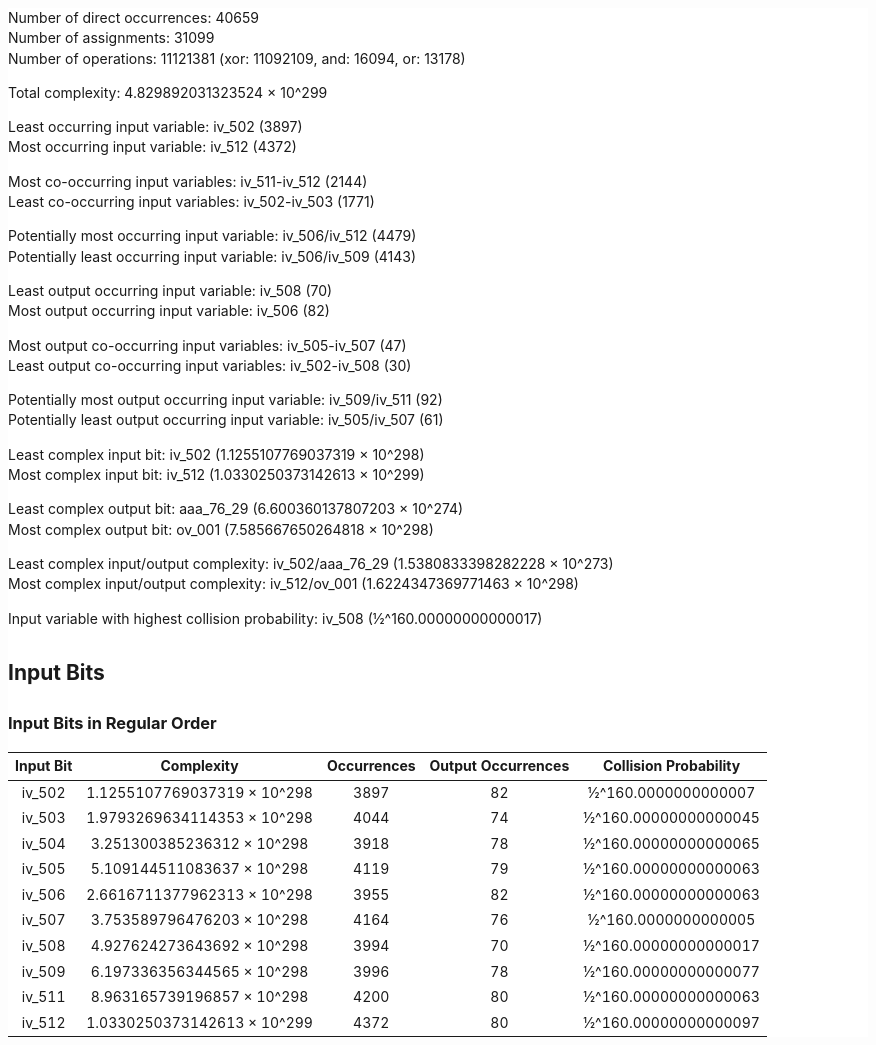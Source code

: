 Number of direct occurrences: 40659  
Number of assignments: 31099  
Number of operations: 11121381
(xor: 11092109,
and: 16094,
or: 13178)

Total complexity: 4.829892031323524 × 10^299

Least occurring input variable: iv_502 (3897)  
Most occurring input variable: iv_512 (4372)

Most co-occurring input variables: iv_511-iv_512 (2144)  
Least co-occurring input variables: iv_502-iv_503 (1771)

Potentially most occurring input variable: iv_506/iv_512 (4479)  
Potentially least occurring input variable: iv_506/iv_509 (4143)

Least output occurring input variable: iv_508 (70)  
Most output occurring input variable: iv_506 (82)

Most output co-occurring input variables: iv_505-iv_507 (47)  
Least output co-occurring input variables: iv_502-iv_508 (30)

Potentially most output occurring input variable: iv_509/iv_511 (92)  
Potentially least output occurring input variable: iv_505/iv_507 (61)

Least complex input bit: iv_502 (1.1255107769037319 × 10^298)  
Most complex input bit: iv_512 (1.0330250373142613 × 10^299)

Least complex output bit: aaa_76_29 (6.600360137807203 × 10^274)  
Most complex output bit: ov_001 (7.585667650264818 × 10^298)

Least complex input/output complexity: iv_502/aaa_76_29 (1.5380833398282228 × 10^273)  
Most complex input/output complexity: iv_512/ov_001 (1.6224347369771463 × 10^298)

Input variable with highest collision probability: iv_508 (½^160.00000000000017)

## Input Bits

### Input Bits in Regular Order

| Input Bit | Complexity | Occurrences | Output Occurrences | Collision Probability |
|:---------:|:----------:|:-----------:|:------------------:|:---------------------:|
| iv_502 | 1.1255107769037319 × 10^298 | 3897 | 82 | ½^160.0000000000007 |
| iv_503 | 1.9793269634114353 × 10^298 | 4044 | 74 | ½^160.00000000000045 |
| iv_504 | 3.251300385236312 × 10^298 | 3918 | 78 | ½^160.00000000000065 |
| iv_505 | 5.109144511083637 × 10^298 | 4119 | 79 | ½^160.00000000000063 |
| iv_506 | 2.6616711377962313 × 10^298 | 3955 | 82 | ½^160.00000000000063 |
| iv_507 | 3.753589796476203 × 10^298 | 4164 | 76 | ½^160.0000000000005 |
| iv_508 | 4.927624273643692 × 10^298 | 3994 | 70 | ½^160.00000000000017 |
| iv_509 | 6.197336356344565 × 10^298 | 3996 | 78 | ½^160.00000000000077 |
| iv_511 | 8.963165739196857 × 10^298 | 4200 | 80 | ½^160.00000000000063 |
| iv_512 | 1.0330250373142613 × 10^299 | 4372 | 80 | ½^160.00000000000097 |
